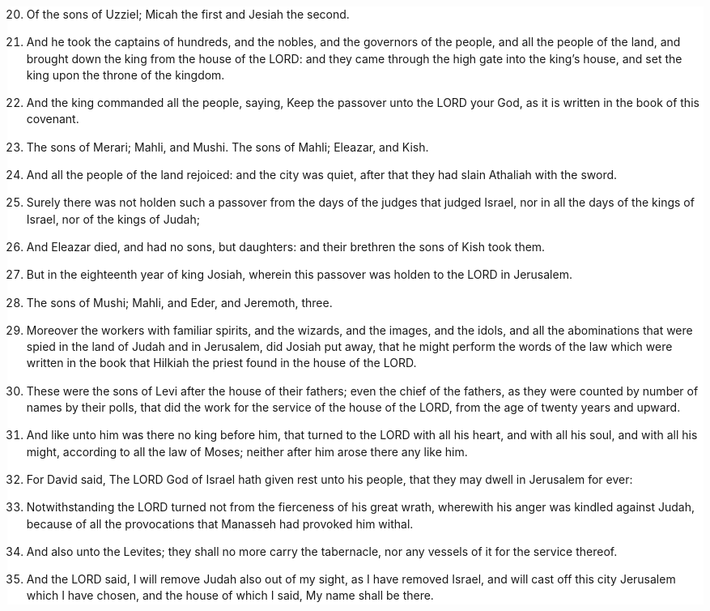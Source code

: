 20. Of the sons of Uzziel; Micah the first and Jesiah the second.

20. And he took the captains of hundreds, and the nobles, and the
governors of the people, and all the people of the land, and brought
down the king from the house of the LORD: and they came through the
high gate into the king’s house, and set the king upon the throne of
the kingdom.

21. And the king commanded all the people, saying, Keep the passover
unto the LORD your God, as it is written in the book of this covenant.

21. The sons of Merari; Mahli, and Mushi. The sons of Mahli;
Eleazar, and Kish.

21. And all the people of the land rejoiced: and the city was quiet,
after that they had slain Athaliah with the sword.

22. Surely there was not holden such a passover from the days of the
judges that judged Israel, nor in all the days of the kings of Israel,
nor of the kings of Judah;

22. And Eleazar died, and had no sons, but daughters: and their
brethren the sons of Kish took them.

23. But in the eighteenth year of king
Josiah, wherein this passover was holden to the LORD in Jerusalem.

23. The sons of Mushi; Mahli, and Eder, and Jeremoth, three.

24. Moreover the workers with familiar spirits, and the wizards, and
the images, and the idols, and all the abominations that were spied in
the land of Judah and in Jerusalem, did Josiah put away, that he might
perform the words of the law which were written in the book that
Hilkiah the priest found in the house of the LORD.

24. These were the sons of Levi after the house of their fathers;
even the chief of the fathers, as they were counted by number of names
by their polls, that did the work for the service of the house of the
LORD, from the age of twenty years and upward.

25. And like unto him was there no king before him, that turned to
the LORD with all his heart, and with all his soul, and with all his
might, according to all the law of Moses; neither after him arose
there any like him.

25. For David said, The LORD God of Israel hath given rest unto his
people, that they may dwell in Jerusalem for ever:

26. Notwithstanding the LORD turned not from the fierceness of his
great wrath, wherewith his anger was kindled against Judah, because of
all the provocations that Manasseh had provoked him withal.

26. And also unto
the Levites; they shall no more carry the tabernacle, nor any vessels
of it for the service thereof.

27. And the LORD said, I will remove Judah also out of my sight, as
I have removed Israel, and will cast off this city Jerusalem which I
have chosen, and the house of which I said, My name shall be there.
